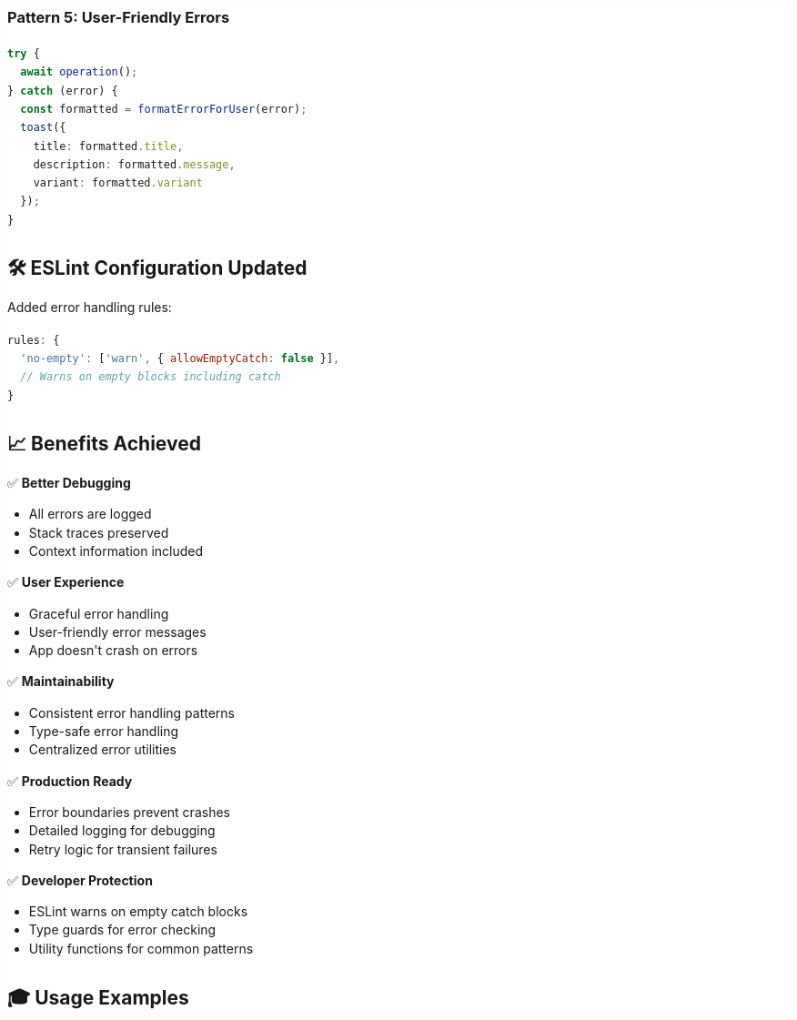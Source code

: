 ### Pattern 5: User-Friendly Errors
```typescript
try {
  await operation();
} catch (error) {
  const formatted = formatErrorForUser(error);
  toast({
    title: formatted.title,
    description: formatted.message,
    variant: formatted.variant
  });
}
```

## 🛠️ ESLint Configuration Updated

Added error handling rules:
```javascript
rules: {
  'no-empty': ['warn', { allowEmptyCatch: false }],
  // Warns on empty blocks including catch
}
```

## 📈 Benefits Achieved

✅ **Better Debugging**
  - All errors are logged
  - Stack traces preserved
  - Context information included
  
✅ **User Experience**
  - Graceful error handling
  - User-friendly error messages
  - App doesn't crash on errors
  
✅ **Maintainability**
  - Consistent error handling patterns
  - Type-safe error handling
  - Centralized error utilities

✅ **Production Ready**
  - Error boundaries prevent crashes
  - Detailed logging for debugging
  - Retry logic for transient failures

✅ **Developer Protection**
  - ESLint warns on empty catch blocks
  - Type guards for error checking
  - Utility functions for common patterns

## 🎓 Usage Examples
